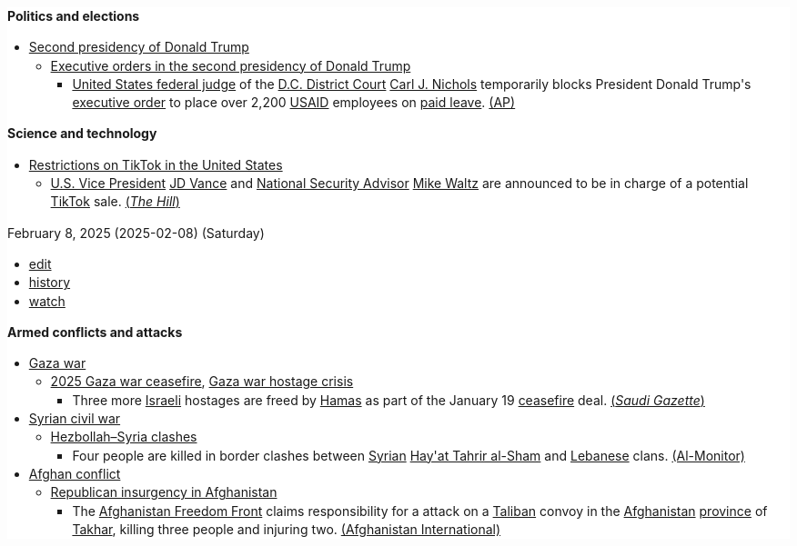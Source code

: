 **Politics and elections**

* [Second presidency of Donald Trump](/wiki/Second_presidency_of_Donald_Trump "Second presidency of Donald Trump")
  + [Executive orders in the second presidency of Donald Trump](/wiki/List_of_executive_orders_in_the_second_presidency_of_Donald_Trump "List of executive orders in the second presidency of Donald Trump")
    - [United States federal judge](/wiki/United_States_federal_judge "United States federal judge") of the [D.C. District Court](/wiki/United_States_District_Court_for_the_District_of_Columbia "United States District Court for the District of Columbia") [Carl J. Nichols](/wiki/Carl_J._Nichols "Carl J. Nichols") temporarily blocks President Donald Trump's [executive order](/wiki/Executive_order "Executive order") to place over 2,200 [USAID](/wiki/USAID "USAID") employees on [paid leave](/wiki/Paid_leave "Paid leave"). [(AP)](https://apnews.com/article/usaid-foreign-aid-trump-rubio-48f8460804d33bdaa18d7765c4b24f9e)

**Science and technology**

* [Restrictions on TikTok in the United States](/wiki/Restrictions_on_TikTok_in_the_United_States "Restrictions on TikTok in the United States")
  + [U.S. Vice President](/wiki/Vice_President_of_the_United_States "Vice President of the United States") [JD Vance](/wiki/JD_Vance "JD Vance") and [National Security Advisor](/wiki/National_Security_Advisor "National Security Advisor") [Mike Waltz](/wiki/Mike_Waltz "Mike Waltz") are announced to be in charge of a potential [TikTok](/wiki/TikTok "TikTok") sale. [(*The Hill*)](https://thehill.com/homenews/administration/5132358-jd-vance-mike-waltz-tiktok-deal/)

February 8, 2025 (2025-02-08) (Saturday)

* [edit](https://en.wikipedia.org/w/index.php?title=Portal:Current_events/2025_February_8&action=edit&editintro=Portal:Current_events/Edit_instructions)
* [history](https://en.wikipedia.org/w/index.php?title=Portal:Current_events/2025_February_8&action=history)
* [watch](https://en.wikipedia.org/w/index.php?title=Portal:Current_events/2025_February_8&action=watch)

**Armed conflicts and attacks**

* [Gaza war](/wiki/Gaza_war "Gaza war")
  + [2025 Gaza war ceasefire](/wiki/2025_Gaza_war_ceasefire "2025 Gaza war ceasefire"), [Gaza war hostage crisis](/wiki/Gaza_war_hostage_crisis "Gaza war hostage crisis")
    - Three more [Israeli](/wiki/Israelis "Israelis") hostages are freed by [Hamas](/wiki/Hamas "Hamas") as part of the January 19 [ceasefire](/wiki/Ceasefire "Ceasefire") deal. [(*Saudi Gazette*)](https://saudigazette.com.sa/article/649226)
* [Syrian civil war](/wiki/Syrian_civil_war "Syrian civil war")
  + [Hezbollah–Syria clashes](/wiki/Hezbollah%E2%80%93Syria_clashes_%282024%E2%80%93present%29 "Hezbollah–Syria clashes (2024–present)")
    - Four people are killed in border clashes between [Syrian](/wiki/Syria "Syria") [Hay'at Tahrir al-Sham](/wiki/Hay%27at_Tahrir_al-Sham "Hay'at Tahrir al-Sham") and [Lebanese](/wiki/Lebanon "Lebanon") clans. [(Al-Monitor)](https://www.al-monitor.com/originals/2025/02/four-killed-syria-lebanon-border-clashes-between-hts-and-clans-what-know)
* [Afghan conflict](/wiki/Afghan_conflict "Afghan conflict")
  + [Republican insurgency in Afghanistan](/wiki/Republican_insurgency_in_Afghanistan "Republican insurgency in Afghanistan")
    - The [Afghanistan Freedom Front](/wiki/Afghanistan_Freedom_Front "Afghanistan Freedom Front") claims responsibility for a attack on a [Taliban](/wiki/Taliban "Taliban") convoy in the [Afghanistan](/wiki/Afghanistan "Afghanistan") [province](/wiki/Provinces_of_Afghanistan "Provinces of Afghanistan") of [Takhar](/wiki/Takhar_Province "Takhar Province"), killing three people and injuring two. [(Afghanistan International)](https://www.afintl.com/en/202502090624)
